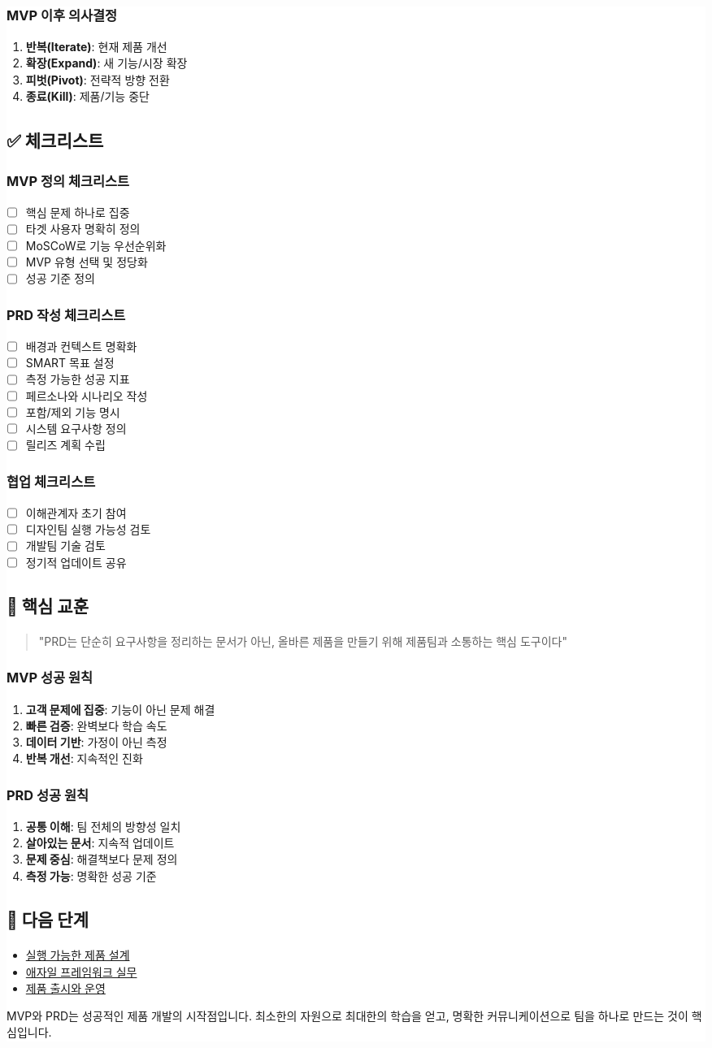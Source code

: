 ### MVP 이후 의사결정
1. **반복(Iterate)**: 현재 제품 개선
2. **확장(Expand)**: 새 기능/시장 확장
3. **피벗(Pivot)**: 전략적 방향 전환
4. **종료(Kill)**: 제품/기능 중단

## ✅ 체크리스트

### MVP 정의 체크리스트
- [ ] 핵심 문제 하나로 집중
- [ ] 타겟 사용자 명확히 정의
- [ ] MoSCoW로 기능 우선순위화
- [ ] MVP 유형 선택 및 정당화
- [ ] 성공 기준 정의

### PRD 작성 체크리스트
- [ ] 배경과 컨텍스트 명확화
- [ ] SMART 목표 설정
- [ ] 측정 가능한 성공 지표
- [ ] 페르소나와 시나리오 작성
- [ ] 포함/제외 기능 명시
- [ ] 시스템 요구사항 정의
- [ ] 릴리즈 계획 수립

### 협업 체크리스트
- [ ] 이해관계자 초기 참여
- [ ] 디자인팀 실행 가능성 검토
- [ ] 개발팀 기술 검토
- [ ] 정기적 업데이트 공유

## 🎯 핵심 교훈

> "PRD는 단순히 요구사항을 정리하는 문서가 아닌, 올바른 제품을 만들기 위해 제품팀과 소통하는 핵심 도구이다"

### MVP 성공 원칙
1. **고객 문제에 집중**: 기능이 아닌 문제 해결
2. **빠른 검증**: 완벽보다 학습 속도
3. **데이터 기반**: 가정이 아닌 측정
4. **반복 개선**: 지속적인 진화

### PRD 성공 원칙
1. **공통 이해**: 팀 전체의 방향성 일치
2. **살아있는 문서**: 지속적 업데이트
3. **문제 중심**: 해결책보다 문제 정의
4. **측정 가능**: 명확한 성공 기준

## 🔗 다음 단계
- [실행 가능한 제품 설계](./executable-product-design.md)
- [애자일 프레임워크 실무](../frameworks/agile-scrum.md)
- [제품 출시와 운영](../launch-deployment/)

MVP와 PRD는 성공적인 제품 개발의 시작점입니다. 최소한의 자원으로 최대한의 학습을 얻고, 명확한 커뮤니케이션으로 팀을 하나로 만드는 것이 핵심입니다.